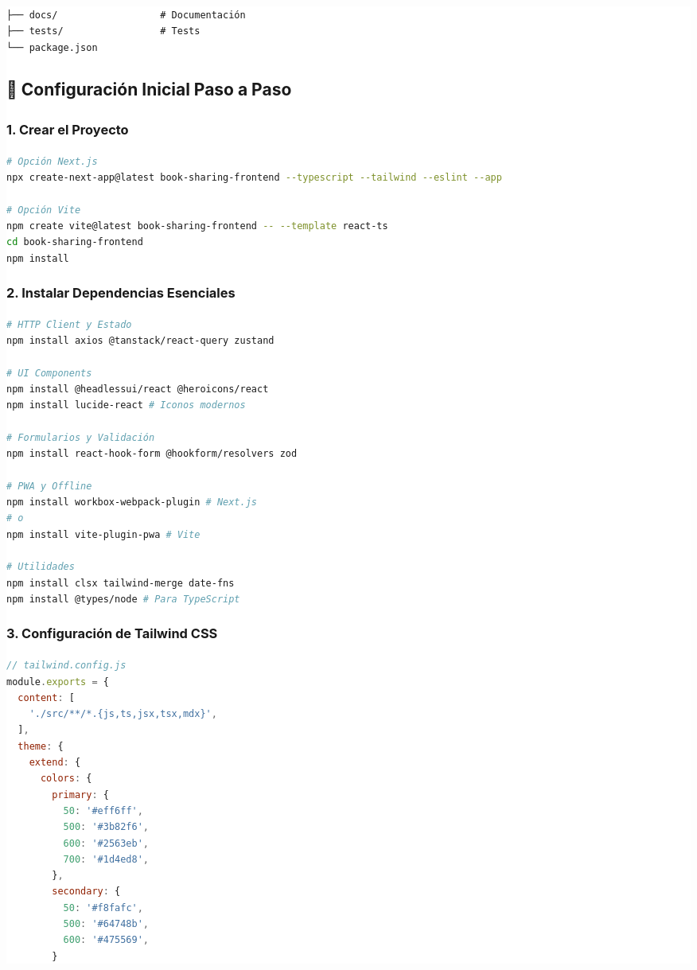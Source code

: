 ```
├── docs/                  # Documentación
├── tests/                 # Tests
└── package.json
```

## 🚀 Configuración Inicial Paso a Paso

### 1. Crear el Proyecto

```bash
# Opción Next.js
npx create-next-app@latest book-sharing-frontend --typescript --tailwind --eslint --app

# Opción Vite
npm create vite@latest book-sharing-frontend -- --template react-ts
cd book-sharing-frontend
npm install
```

### 2. Instalar Dependencias Esenciales

```bash
# HTTP Client y Estado
npm install axios @tanstack/react-query zustand

# UI Components
npm install @headlessui/react @heroicons/react
npm install lucide-react # Iconos modernos

# Formularios y Validación
npm install react-hook-form @hookform/resolvers zod

# PWA y Offline
npm install workbox-webpack-plugin # Next.js
# o
npm install vite-plugin-pwa # Vite

# Utilidades
npm install clsx tailwind-merge date-fns
npm install @types/node # Para TypeScript
```

### 3. Configuración de Tailwind CSS

```javascript
// tailwind.config.js
module.exports = {
  content: [
    './src/**/*.{js,ts,jsx,tsx,mdx}',
  ],
  theme: {
    extend: {
      colors: {
        primary: {
          50: '#eff6ff',
          500: '#3b82f6',
          600: '#2563eb',
          700: '#1d4ed8',
        },
        secondary: {
          50: '#f8fafc',
          500: '#64748b',
          600: '#475569',
        }
```